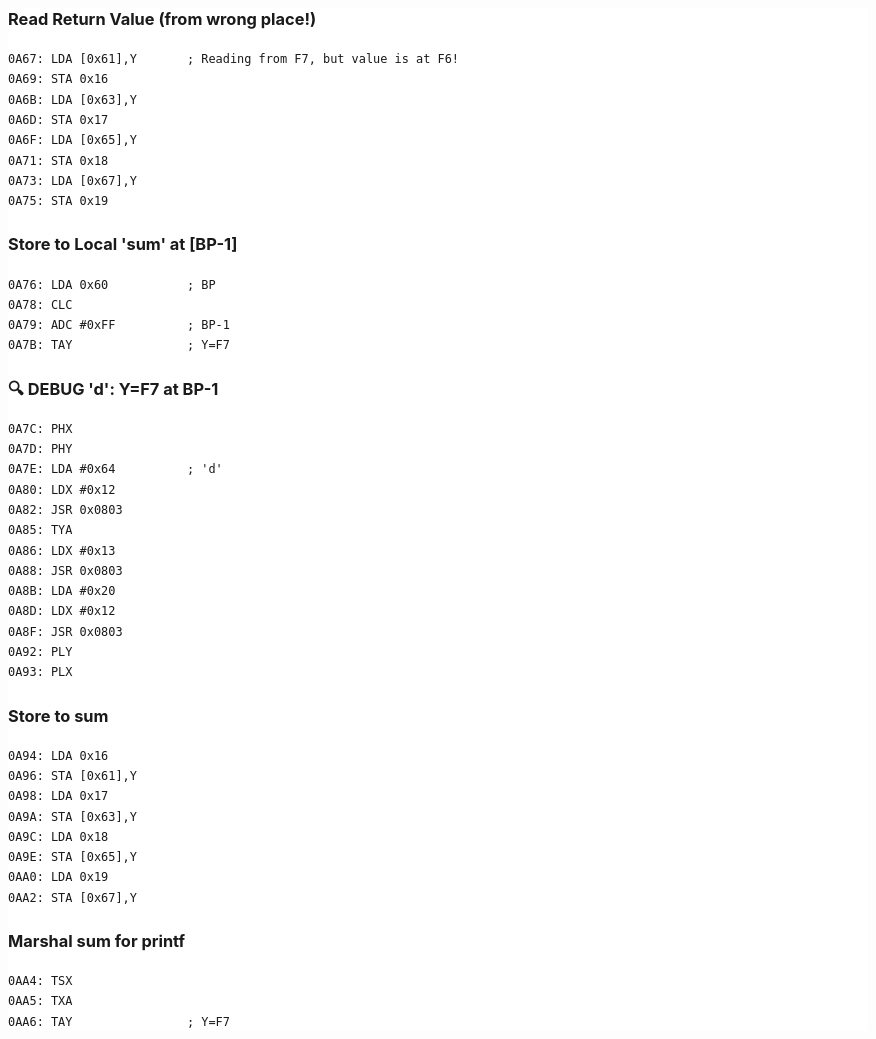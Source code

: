 ### Read Return Value (from wrong place!)
```hopper
0A67: LDA [0x61],Y       ; Reading from F7, but value is at F6!
0A69: STA 0x16
0A6B: LDA [0x63],Y
0A6D: STA 0x17
0A6F: LDA [0x65],Y
0A71: STA 0x18
0A73: LDA [0x67],Y
0A75: STA 0x19
```

### Store to Local 'sum' at [BP-1]
```hopper
0A76: LDA 0x60           ; BP
0A78: CLC
0A79: ADC #0xFF          ; BP-1
0A7B: TAY                ; Y=F7
```

### 🔍 DEBUG 'd': Y=F7 at BP-1
```hopper
0A7C: PHX
0A7D: PHY
0A7E: LDA #0x64          ; 'd'
0A80: LDX #0x12
0A82: JSR 0x0803
0A85: TYA
0A86: LDX #0x13
0A88: JSR 0x0803
0A8B: LDA #0x20
0A8D: LDX #0x12
0A8F: JSR 0x0803
0A92: PLY
0A93: PLX
```

### Store to sum
```hopper
0A94: LDA 0x16
0A96: STA [0x61],Y
0A98: LDA 0x17
0A9A: STA [0x63],Y
0A9C: LDA 0x18
0A9E: STA [0x65],Y
0AA0: LDA 0x19
0AA2: STA [0x67],Y
```

### Marshal sum for printf
```hopper
0AA4: TSX
0AA5: TXA
0AA6: TAY                ; Y=F7
```
